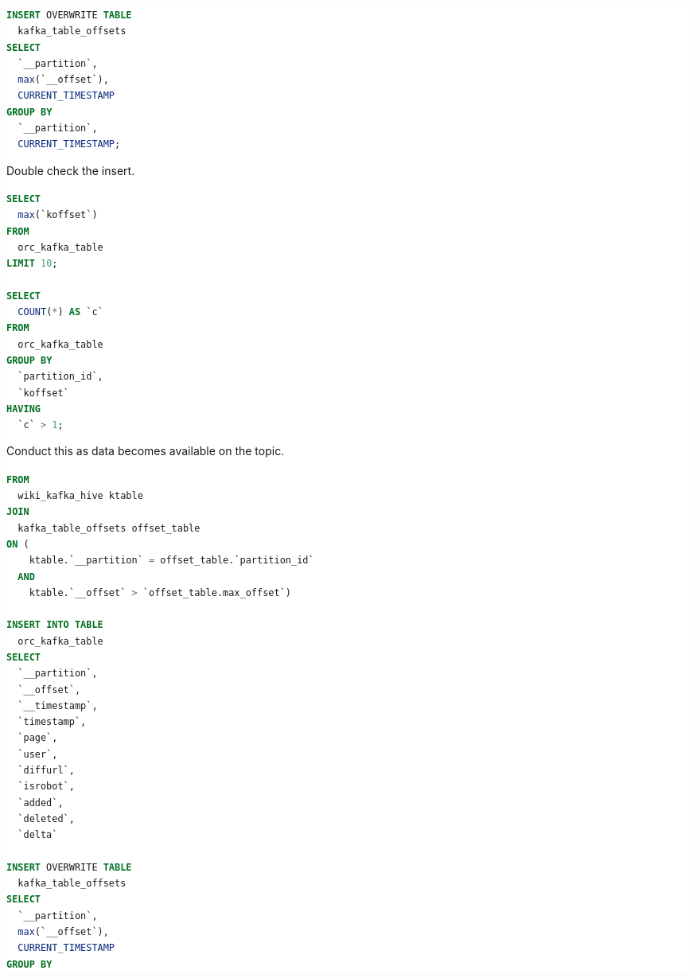 ```sql
INSERT OVERWRITE TABLE 
  kafka_table_offsets 
SELECT
  `__partition`,
  max(`__offset`),
  CURRENT_TIMESTAMP
GROUP BY
  `__partition`, 
  CURRENT_TIMESTAMP;
```

Double check the insert.

```sql
SELECT
  max(`koffset`) 
FROM
  orc_kafka_table 
LIMIT 10;

SELECT
  COUNT(*) AS `c`  
FROM
  orc_kafka_table
GROUP BY
  `partition_id`,
  `koffset` 
HAVING 
  `c` > 1;
```

Conduct this as data becomes available on the topic. 

```sql
FROM
  wiki_kafka_hive ktable 
JOIN 
  kafka_table_offsets offset_table
ON ( 
    ktable.`__partition` = offset_table.`partition_id`
  AND 
    ktable.`__offset` > `offset_table.max_offset`)
    
INSERT INTO TABLE 
  orc_kafka_table 
SELECT 
  `__partition`, 
  `__offset`, 
  `__timestamp`,
  `timestamp`, 
  `page`, 
  `user`, 
  `diffurl`, 
  `isrobot`, 
  `added`, 
  `deleted`, 
  `delta`
  
INSERT OVERWRITE TABLE 
  kafka_table_offsets 
SELECT
  `__partition`, 
  max(`__offset`), 
  CURRENT_TIMESTAMP 
GROUP BY 
```